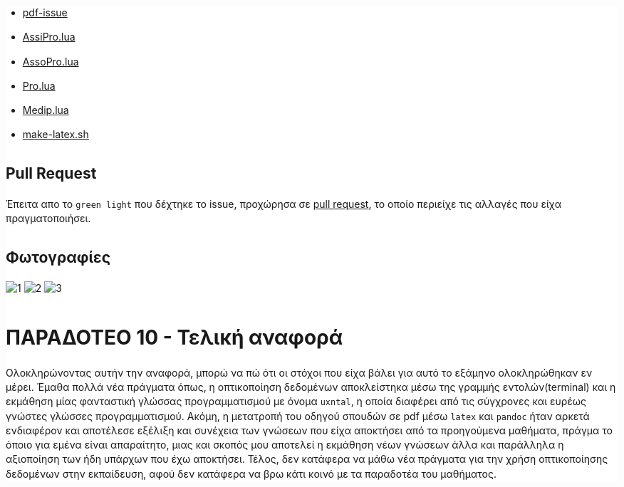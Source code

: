 * [pdf-issue](https://github.com/Axileaszervos/iv/issues/1)

* [AssiPro.lua](https://github.com/Axileaszervos/LUA-FILTERS---MAKE-LATEX/blob/main/AssiPro.lua)
* [AssoPro.lua](https://github.com/Axileaszervos/LUA-FILTERS---MAKE-LATEX/blob/main/AssoPro.lua)
* [Pro.lua](https://github.com/Axileaszervos/LUA-FILTERS---MAKE-LATEX/blob/main/Pro.lua)
* [Medip.lua](https://github.com/Axileaszervos/LUA-FILTERS---MAKE-LATEX/blob/main/Medip.lua)
* [make-latex.sh](https://github.com/Axileaszervos/LUA-FILTERS---MAKE-LATEX/blob/main/make-latex.sh)

## Pull Request
Έπειτα απο το `green light` που δέχτηκε το issue, προχώρησα σε [pull request](https://github.com/ioniodi/guide/pull/8), το οποίο περιείχε τις αλλαγές που είχα πραγματοποιήσει.


## Φωτογραφίες
![1](https://github.com/Axileaszervos/iv/assets/115211756/055e44c9-798a-41bd-9c12-0605d36468ee)
![2](https://github.com/Axileaszervos/iv/assets/115211756/a4e4ce5d-094e-448b-bb09-3acefc18c579)
![3](https://github.com/Axileaszervos/iv/assets/115211756/d391c0b4-87eb-480d-ba72-8bdca5bfd6d1)



# ΠΑΡΑΔΟΤΕΟ 10 - Τελική αναφορά 
Ολοκληρώνοντας αυτήν την αναφορά, μπορώ να πώ ότι οι στόχοι που είχα βάλει για αυτό το εξάμηνο ολοκληρώθηκαν εν μέρει. Έμαθα πολλά νέα πράγματα όπως, η οπτικοποίηση δεδομένων αποκλείστηκα μέσω της γραμμής εντολών(terminal) και η εκμάθηση μίας φανταστική γλώσσας προγραμματισμού με όνομα `uxntal`, η οποία διαφέρει από τις σύγχρονες και ευρέως γνώστες γλώσσες προγραμματισμού. Ακόμη, η μετατροπή του οδηγού σπουδών σε pdf μέσω `latex` και `pandoc` ήταν αρκετά ενδιαφέρον και αποτέλεσε εξέλιξη και συνέχεια των γνώσεων που είχα αποκτήσει από τα προηγούμενα μαθήματα, πράγμα το όποιο για εμένα είναι απαραίτητο, μιας και σκοπός μου αποτελεί η εκμάθηση νέων γνώσεων άλλα και παράλληλα η αξιοποίηση των ήδη υπάρχων που έχω αποκτήσει. Τέλος, δεν κατάφερα να μάθω νέα πράγματα για την χρήση οπτικοποίησης δεδομένων στην εκπαίδευση, αφού δεν κατάφερα να βρω κάτι κοινό με τα παραδοτέα του μαθήματος.
